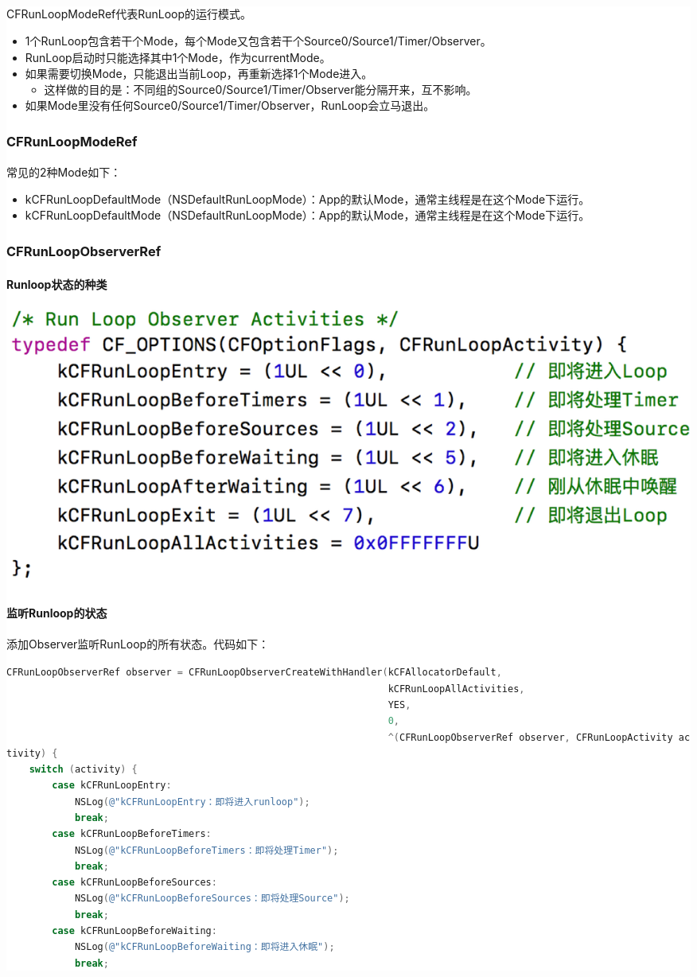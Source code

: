 CFRunLoopModeRef代表RunLoop的运行模式。

- 1个RunLoop包含若干个Mode，每个Mode又包含若干个Source0/Source1/Timer/Observer。
- RunLoop启动时只能选择其中1个Mode，作为currentMode。
- 如果需要切换Mode，只能退出当前Loop，再重新选择1个Mode进入。
  - 这样做的目的是：不同组的Source0/Source1/Timer/Observer能分隔开来，互不影响。
- 如果Mode里没有任何Source0/Source1/Timer/Observer，RunLoop会立马退出。



### CFRunLoopModeRef

常见的2种Mode如下：

- kCFRunLoopDefaultMode（NSDefaultRunLoopMode）：App的默认Mode，通常主线程是在这个Mode下运行。
- kCFRunLoopDefaultMode（NSDefaultRunLoopMode）：App的默认Mode，通常主线程是在这个Mode下运行。



### CFRunLoopObserverRef

#### Runloop状态的种类

![Snip20191118_84](https://github.com/BrooksWon/Blogs/blob/master/OC/Objective-C%E5%AD%A6%E4%B9%A0%E7%AC%94%E8%AE%B03-Runloop/Snip20191118_84.png)



#### 监听Runloop的状态

添加Observer监听RunLoop的所有状态。代码如下：

```objective-c
CFRunLoopObserverRef observer = CFRunLoopObserverCreateWithHandler(kCFAllocatorDefault,
                                                                   kCFRunLoopAllActivities,
                                                                   YES,
                                                                   0,
                                                                   ^(CFRunLoopObserverRef observer, CFRunLoopActivity activity) {
    switch (activity) {
        case kCFRunLoopEntry:
            NSLog(@"kCFRunLoopEntry：即将进入runloop");
            break;
        case kCFRunLoopBeforeTimers:
            NSLog(@"kCFRunLoopBeforeTimers：即将处理Timer");
            break;
        case kCFRunLoopBeforeSources:
            NSLog(@"kCFRunLoopBeforeSources：即将处理Source");
            break;
        case kCFRunLoopBeforeWaiting:
            NSLog(@"kCFRunLoopBeforeWaiting：即将进入休眠");
            break;
```